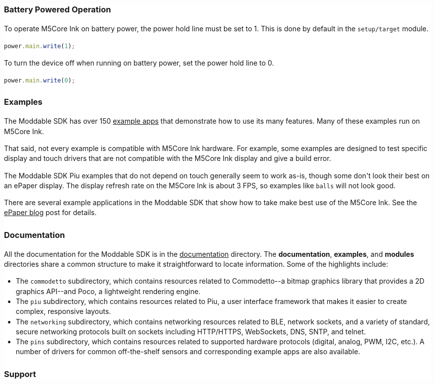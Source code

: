 <a id="battery-powered-operation"></a>
### Battery Powered Operation

To operate M5Core Ink on battery power, the power hold line must be set to 1. This is done by default in the `setup/target` module.

```js
power.main.write(1);
```

To turn the device off when running on battery power, set the power hold line to 0.

```js
power.main.write(0);
```

<a id="examples"></a>
### Examples

The Moddable SDK has over 150 [example apps](../../examples) that demonstrate how to use its many features. Many of these examples run on M5Core Ink.

That said, not every example is compatible with M5Core Ink hardware. For example, some examples are designed to test specific display and touch drivers that are not compatible with the M5Core Ink display and give a build error.

The Moddable SDK Piu examples that do not depend on touch generally seem to work as-is, though some don't look their best on an ePaper display. The display refresh rate on the M5Core Ink is about 3 FPS, so examples like `balls` will not look good.

There are several example applications in the Moddable SDK that show how to take make best use of the M5Core Ink. See the [ePaper blog](https://blog.moddable.com/blog/epaper#examples) post for details.

<a id="documentation"></a>
### Documentation

All the documentation for the Moddable SDK is in the [documentation](../) directory. The **documentation**, **examples**, and **modules** directories share a common structure to make it straightforward to locate information. Some of the highlights include:

- The `commodetto` subdirectory, which contains resources related to Commodetto--a bitmap graphics library that provides a 2D graphics API--and Poco, a lightweight rendering engine.
- The `piu` subdirectory, which contains resources related to Piu, a user interface framework that makes it easier to create complex, responsive layouts.
- The `networking` subdirectory, which contains networking resources related to BLE, network sockets, and a variety of standard, secure networking protocols built on sockets including HTTP/HTTPS, WebSockets, DNS, SNTP, and telnet.
- The `pins` subdirectory, which contains resources related to supported hardware protocols (digital, analog, PWM, I2C, etc.). A number of drivers for common off-the-shelf sensors and corresponding example apps are also available.

<a id="support"></a>
### Support
